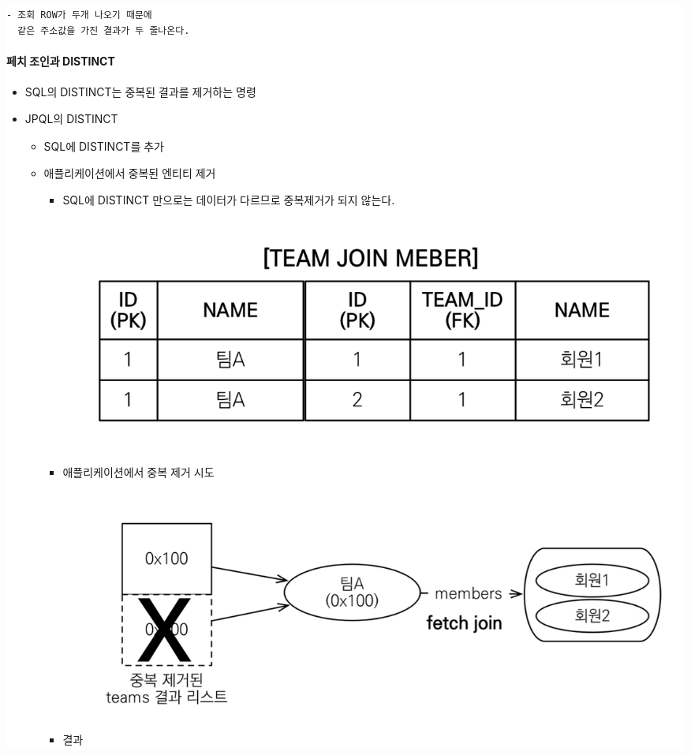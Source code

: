     - 조회 ROW가 두개 나오기 때문에
      같은 주소값을 가진 결과가 두 줄나온다.

#### 페치 조인과 DISTINCT

- SQL의 DISTINCT는 중복된 결과를 제거하는 명령

- JPQL의 DISTINCT

  - SQL에 DISTINCT를 추가

  - 애플리케이션에서 중복된 엔티티 제거

    - SQL에 DISTINCT 만으로는 데이터가 다르므로 중복제거가 되지 않는다.

      ![ORM11-9](images/jpa/ORM-JPA/ORM11-9.png)

    - 애플리케이션에서 중복 제거 시도

      ![ORM11-11](images/jpa/ORM-JPA/ORM11-11.png)

    - 결과
